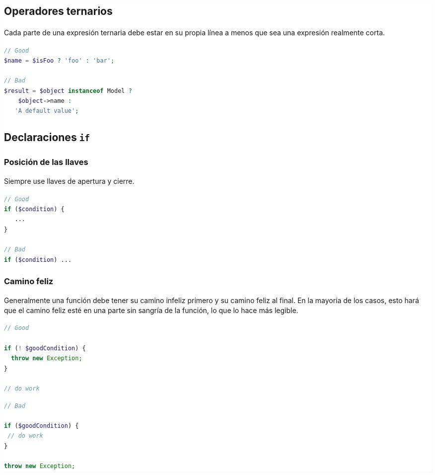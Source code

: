 ## Operadores ternarios

Cada parte de una expresión ternaria debe estar en su propia línea a menos que sea una expresión realmente corta.

```php
// Good
$name = $isFoo ? 'foo' : 'bar';

// Bad
$result = $object instanceof Model ?
    $object->name :
   'A default value';
```

## Declaraciones `if`

### Posición de las llaves

Siempre use llaves de apertura y cierre.

```php
// Good
if ($condition) {
   ...
}

// Bad
if ($condition) ...
```

### Camino feliz

Generalmente una función debe tener su camino infeliz primero y su camino feliz al final. En la mayoría de los casos, esto hará que el camino feliz esté en una parte sin sangría de la función, lo que lo hace más legible.

```php
// Good

if (! $goodCondition) {
  throw new Exception;
}

// do work
```

```php
// Bad

if ($goodCondition) {
 // do work
}

throw new Exception;
```
